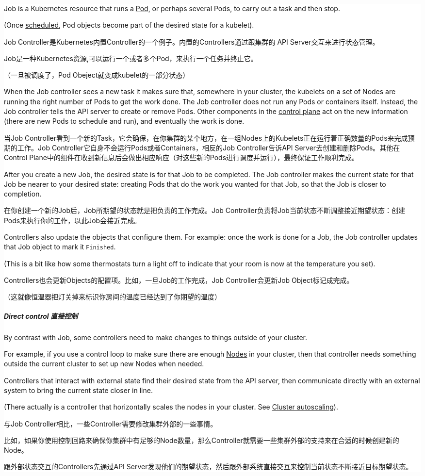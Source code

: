 Job is a Kubernetes resource that runs a [Pod](https://kubernetes.io/docs/concepts/workloads/pods/), or perhaps several Pods, to carry out a task and then stop.

(Once [scheduled](https://kubernetes.io/docs/concepts/scheduling-eviction/), Pod objects become part of the desired state for a kubelet).

Job Controller是Kubernetes内置Controller的一个例子。内置的Controllers通过跟集群的 API Server交互来进行状态管理。

Job是一种Kubernetes资源,可以运行一个或者多个Pod，来执行一个任务并终止它。

（一旦被调度了，Pod Obeject就变成kubelet的一部分状态）

When the Job controller sees a new task it makes sure that, somewhere in your cluster, the kubelets on a set of Nodes are running the right number of Pods to get the work done. The Job controller does not run any Pods or containers itself. Instead, the Job controller tells the API server to create or remove Pods. Other components in the [control plane](https://kubernetes.io/docs/reference/glossary/?all=true#term-control-plane) act on the new information (there are new Pods to schedule and run), and eventually the work is done.

当Job Controller看到一个新的Task，它会确保，在你集群的某个地方，在一组Nodes上的Kubelets正在运行着正确数量的Pods来完成预期的工作。Job Controller它自身不会运行Pods或者Containers，相反的Job Controller告诉API Server去创建和删除Pods。其他在Control Plane中的组件在收到新信息后会做出相应响应（对这些新的Pods进行调度并运行），最终保证工作顺利完成。

After you create a new Job, the desired state is for that Job to be completed. The Job controller makes the current state for that Job be nearer to your desired state: creating Pods that do the work you wanted for that Job, so that the Job is closer to completion.

在你创建一个新的Job后，Job所期望的状态就是把负责的工作完成。Job Controller负责将Job当前状态不断调整接近期望状态：创建Pods来执行你的工作，以此Job会接近完成。

Controllers also update the objects that configure them. For example: once the work is done for a Job, the Job controller updates that Job object to mark it `Finished`.

(This is a bit like how some thermostats turn a light off to indicate that your room is now at the temperature you set).

Controllers也会更新Objects的配置项。比如，一旦Job的工作完成，Job Controller会更新Job Object标记成完成。

（这就像恒温器把灯关掉来标识你房间的温度已经达到了你期望的温度）



##### Direct control 直接控制

By contrast with Job, some controllers need to make changes to things outside of your cluster.

For example, if you use a control loop to make sure there are enough [Nodes](https://kubernetes.io/docs/concepts/architecture/nodes/) in your cluster, then that controller needs something outside the current cluster to set up new Nodes when needed.

Controllers that interact with external state find their desired state from the API server, then communicate directly with an external system to bring the current state closer in line.

(There actually is a controller that horizontally scales the nodes in your cluster. See [Cluster autoscaling](https://kubernetes.io/docs/tasks/administer-cluster/cluster-management/#cluster-autoscaling)).

与Job Controller相比，一些Controller需要修改集群外部的一些事情。

比如，如果你使用控制回路来确保你集群中有足够的Node数量，那么Controller就需要一些集群外部的支持来在合适的时候创建新的Node。

跟外部状态交互的Controllers先通过API Server发现他们的期望状态，然后跟外部系统直接交互来控制当前状态不断接近目标期望状态。
